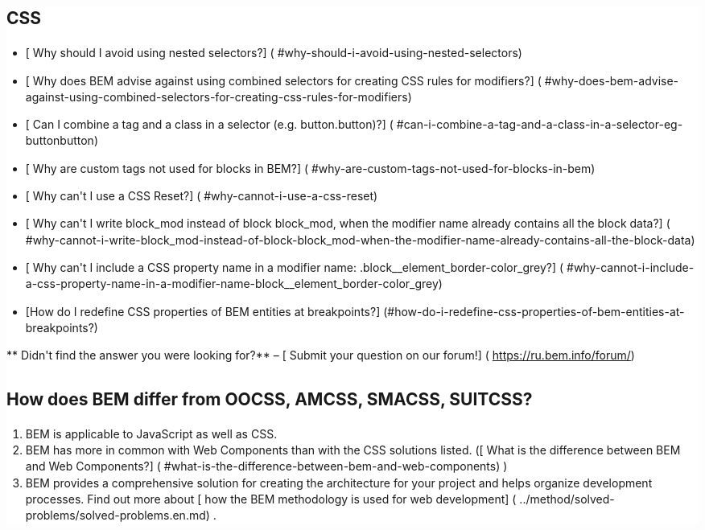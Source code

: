 
## CSS

* [
Why should I avoid using nested selectors?]
(
#why-should-i-avoid-using-nested-selectors)
 
* [
Why does BEM advise against using combined selectors for creating CSS rules for modifiers?]
(
#why-does-bem-advise-against-using-combined-selectors-for-creating-css-rules-for-modifiers)
 
* [
Can I combine a tag and a class in a selector (e.g. button.button)?]
(
#can-i-combine-a-tag-and-a-class-in-a-selector-eg-buttonbutton)
 
* [
Why are custom tags not used for blocks in BEM?]
(
#why-are-custom-tags-not-used-for-blocks-in-bem)
 
* [
Why can't I use a CSS Reset?]
(
#why-cannot-i-use-a-css-reset)
 
* [
Why can't I write block_mod instead of block block_mod, when the modifier name already contains all the block data?]
(
#why-cannot-i-write-block_mod-instead-of-block-block_mod-when-the-modifier-name-already-contains-all-the-block-data)
 
* [
Why can't I include a CSS property name in a modifier name: .block__element_border-color_grey?]
(
#why-cannot-i-include-a-css-property-name-in-a-modifier-name-block__element_border-color_grey)
 
* [How do I redefine CSS properties of BEM entities at breakpoints?] (#how-do-i-redefine-css-properties-of-bem-entities-at-breakpoints?) 

**
Didn't find the answer you were looking for?**
 – [
Submit your question on our forum!]
(
 https://ru.bem.info/forum/)
 

## How does BEM differ from OOCSS, AMCSS, SMACSS, SUITCSS?

1. BEM is applicable to JavaScript as well as CSS.
1. BEM has more in common with Web Components than with the CSS solutions listed. ([
What is the difference between BEM and Web Components?]
(
#what-is-the-difference-between-bem-and-web-components)
)
1. BEM provides a comprehensive solution for creating the architecture for your project and helps organize development processes. Find out more about [
how the BEM methodology is used for web development]
(
../method/solved-problems/solved-problems.en.md)
.
